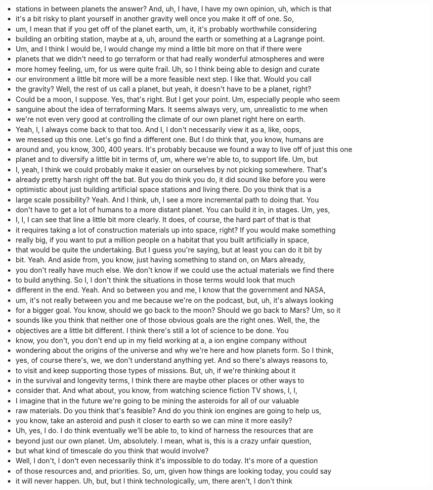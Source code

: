 *  stations in between planets the answer? And, uh, I have, I have my own opinion, uh, which is that
*  it's a bit risky to plant yourself in another gravity well once you make it off of one. So,
*  um, I mean that if you get off of the planet earth, um, it, it's probably worthwhile considering
*  building an orbiting station, maybe at a, uh, around the earth or something at a Lagrange point.
*  Um, and I think I would be, I would change my mind a little bit more on that if there were
*  planets that we didn't need to go terraform or that had really wonderful atmospheres and were
*  more homey feeling, um, for us were quite frail. Uh, so I think being able to design and curate
*  our environment a little bit more will be a more feasible next step. I like that. Would you call
*  the gravity? Well, the rest of us call a planet, but yeah, it doesn't have to be a planet, right?
*  Could be a moon, I suppose. Yes, that's right. But I get your point. Um, especially people who seem
*  sanguine about the idea of terraforming Mars. It seems always very, um, unrealistic to me when
*  we're not even very good at controlling the climate of our own planet right here on earth.
*  Yeah, I, I always come back to that too. And I, I don't necessarily view it as a, like, oops,
*  we messed up this one. Let's go find a different one. But I do think that, you know, humans are
*  around and, you know, 300, 400 years. It's probably because we found a way to live off of just this one
*  planet and to diversify a little bit in terms of, um, where we're able to, to support life. Um, but
*  I, yeah, I think we could probably make it easier on ourselves by not picking somewhere. That's
*  already pretty harsh right off the bat. But you do think you do, it did sound like before you were
*  optimistic about just building artificial space stations and living there. Do you think that is a
*  large scale possibility? Yeah. And I think, uh, I see a more incremental path to doing that. You
*  don't have to get a lot of humans to a more distant planet. You can build it in, in stages. Um, yes,
*  I, I, I can see that line a little bit more clearly. It does, of course, the hard part of that is that
*  it requires taking a lot of construction materials up into space, right? If you would make something
*  really big, if you want to put a million people on a habitat that you built artificially in space,
*  that would be quite the undertaking. But I guess you're saying, but at least you can do it bit by
*  bit. Yeah. And aside from, you know, just having something to stand on, on Mars already,
*  you don't really have much else. We don't know if we could use the actual materials we find there
*  to build anything. So I, I don't think the situations in those terms would look that much
*  different in the end. Yeah. And so between you and me, I know that the government and NASA,
*  um, it's not really between you and me because we're on the podcast, but, uh, it's always looking
*  for a bigger goal. You know, should we go back to the moon? Should we go back to Mars? Um, so it
*  sounds like you think that neither one of those obvious goals are the right ones. Well, the, the
*  objectives are a little bit different. I think there's still a lot of science to be done. You
*  know, you don't, you don't end up in my field working at a, a ion engine company without
*  wondering about the origins of the universe and why we're here and how planets form. So I think,
*  yes, of course there's, we, we don't understand anything yet. And so there's always reasons to,
*  to visit and keep supporting those types of missions. But, uh, if we're thinking about it
*  in the survival and longevity terms, I think there are maybe other places or other ways to
*  consider that. And what about, you know, from watching science fiction TV shows, I, I,
*  I imagine that in the future we're going to be mining the asteroids for all of our valuable
*  raw materials. Do you think that's feasible? And do you think ion engines are going to help us,
*  you know, take an asteroid and push it closer to earth so we can mine it more easily?
*  Uh, yes, I do. I do think eventually we'll be able to, to kind of harness the resources that are
*  beyond just our own planet. Um, absolutely. I mean, what is, this is a crazy unfair question,
*  but what kind of timescale do you think that would involve?
*  Well, I don't, I don't even necessarily think it's impossible to do today. It's more of a question
*  of those resources and, and priorities. So, um, given how things are looking today, you could say
*  it will never happen. Uh, but, but I think technologically, um, there aren't, I don't think